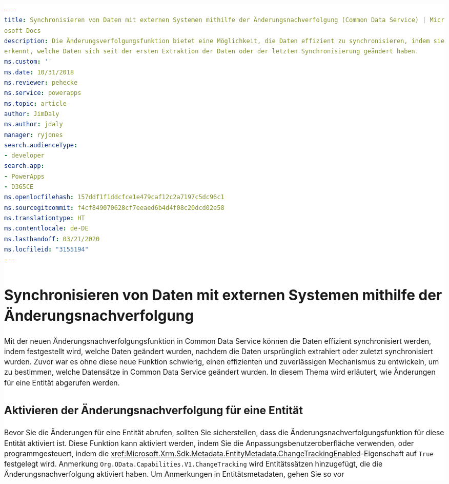 ```yaml
---
title: Synchronisieren von Daten mit externen Systemen mithilfe der Änderungsnachverfolgung (Common Data Service) | Microsoft Docs
description: Die Änderungsverfolgungsfunktion bietet eine Möglichkeit, die Daten effizient zu synchronisieren, indem sie erkennt, welche Daten sich seit der ersten Extraktion der Daten oder der letzten Synchronisierung geändert haben.
ms.custom: ''
ms.date: 10/31/2018
ms.reviewer: pehecke
ms.service: powerapps
ms.topic: article
author: JimDaly
ms.author: jdaly
manager: ryjones
search.audienceType:
- developer
search.app:
- PowerApps
- D365CE
ms.openlocfilehash: 157ddf1f1ddcfce1e479caf12c2a7197c5dc96c1
ms.sourcegitcommit: f4cf849070628cf7eeaed6b4d4f08c20dcd02e58
ms.translationtype: HT
ms.contentlocale: de-DE
ms.lasthandoff: 03/21/2020
ms.locfileid: "3155194"
---
```

# <a name="use-change-tracking-to-synchronize-data-with-external-systems"></a>Synchronisieren von Daten mit externen Systemen mithilfe der Änderungsnachverfolgung

Mit der neuen Änderungsnachverfolgungsfunktion in Common Data Service können die Daten effizient synchronisiert werden, indem festgestellt wird, welche Daten geändert wurden, nachdem die Daten ursprünglich extrahiert oder zuletzt synchronisiert wurden. Zuvor war es ohne diese neue Funktion schwierig, einen effizienten und zuverlässigen Mechanismus zu entwickeln, um zu bestimmen, welche Datensätze in Common Data Service geändert wurden. In diesem Thema wird erläutert, wie Änderungen für eine Entität abgerufen werden.  
  
<a name="BKMK_enable"></a>   
## <a name="enable-change-tracking-for-an-entity"></a>Aktivieren der Änderungsnachverfolgung für eine Entität  

 Bevor Sie die Änderungen für eine Entität abrufen, sollten Sie sicherstellen, dass die Änderungsnachverfolgungsfunktion für diese Entität aktiviert ist. Diese Funktion kann aktiviert werden, indem Sie die Anpassungsbenutzeroberfläche verwenden, oder programmgesteuert, indem die <xref:Microsoft.Xrm.Sdk.Metadata.EntityMetadata.ChangeTrackingEnabled>-Eigenschaft auf `True` festgelegt wird. Anmerkung `Org.OData.Capabilities.V1.ChangeTracking` wird Entitätssätzen hinzugefügt, die die Änderungsnachverfolgung aktiviert haben. Um Anmerkungen in Entitätsmetadaten, gehen Sie so vor 
